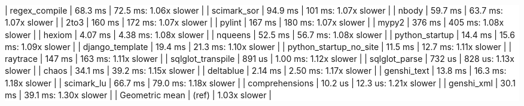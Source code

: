 | regex_compile                    | 68.3 ms                                                                                                           | 72.5 ms: 1.06x slower                                                                                                 |
| scimark_sor                      | 94.9 ms                                                                                                           | 101 ms: 1.07x slower                                                                                                  |
| nbody                            | 59.7 ms                                                                                                           | 63.7 ms: 1.07x slower                                                                                                 |
| 2to3                             | 160 ms                                                                                                            | 172 ms: 1.07x slower                                                                                                  |
| pylint                           | 167 ms                                                                                                            | 180 ms: 1.07x slower                                                                                                  |
| mypy2                            | 376 ms                                                                                                            | 405 ms: 1.08x slower                                                                                                  |
| hexiom                           | 4.07 ms                                                                                                           | 4.38 ms: 1.08x slower                                                                                                 |
| nqueens                          | 52.5 ms                                                                                                           | 56.7 ms: 1.08x slower                                                                                                 |
| python_startup                   | 14.4 ms                                                                                                           | 15.6 ms: 1.09x slower                                                                                                 |
| django_template                  | 19.4 ms                                                                                                           | 21.3 ms: 1.10x slower                                                                                                 |
| python_startup_no_site           | 11.5 ms                                                                                                           | 12.7 ms: 1.11x slower                                                                                                 |
| raytrace                         | 147 ms                                                                                                            | 163 ms: 1.11x slower                                                                                                  |
| sqlglot_transpile                | 891 us                                                                                                            | 1.00 ms: 1.12x slower                                                                                                 |
| sqlglot_parse                    | 732 us                                                                                                            | 828 us: 1.13x slower                                                                                                  |
| chaos                            | 34.1 ms                                                                                                           | 39.2 ms: 1.15x slower                                                                                                 |
| deltablue                        | 2.14 ms                                                                                                           | 2.50 ms: 1.17x slower                                                                                                 |
| genshi_text                      | 13.8 ms                                                                                                           | 16.3 ms: 1.18x slower                                                                                                 |
| scimark_lu                       | 66.7 ms                                                                                                           | 79.0 ms: 1.18x slower                                                                                                 |
| comprehensions                   | 10.2 us                                                                                                           | 12.3 us: 1.21x slower                                                                                                 |
| genshi_xml                       | 30.1 ms                                                                                                           | 39.1 ms: 1.30x slower                                                                                                 |
| Geometric mean                   | (ref)                                                                                                             | 1.03x slower                                                                                                          |
